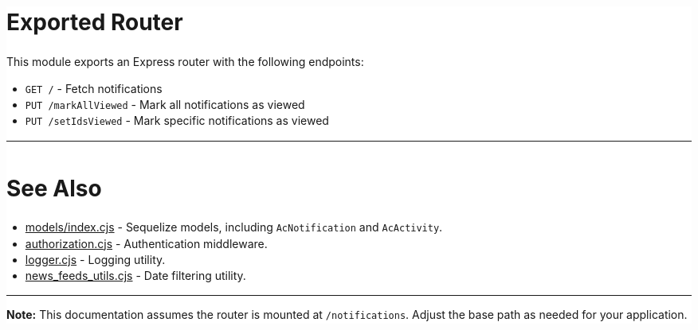 # Exported Router

This module exports an Express router with the following endpoints:

- `GET /` - Fetch notifications
- `PUT /markAllViewed` - Mark all notifications as viewed
- `PUT /setIdsViewed` - Mark specific notifications as viewed

---

# See Also

- [models/index.cjs](../../models/index.cjs) - Sequelize models, including `AcNotification` and `AcActivity`.
- [authorization.cjs](../../authorization.cjs) - Authentication middleware.
- [logger.cjs](../utils/logger.cjs) - Logging utility.
- [news_feeds_utils.cjs](../engine/news_feeds/news_feeds_utils.cjs) - Date filtering utility.

---

**Note:** This documentation assumes the router is mounted at `/notifications`. Adjust the base path as needed for your application.